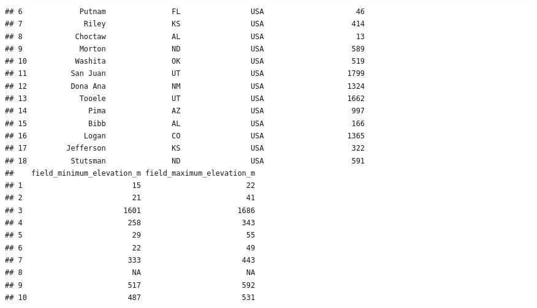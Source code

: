     ## 6             Putnam               FL                USA                     46
    ## 7              Riley               KS                USA                    414
    ## 8            Choctaw               AL                USA                     13
    ## 9             Morton               ND                USA                    589
    ## 10           Washita               OK                USA                    519
    ## 11          San Juan               UT                USA                   1799
    ## 12          Dona Ana               NM                USA                   1324
    ## 13            Tooele               UT                USA                   1662
    ## 14              Pima               AZ                USA                    997
    ## 15              Bibb               AL                USA                    166
    ## 16             Logan               CO                USA                   1365
    ## 17         Jefferson               KS                USA                    322
    ## 18          Stutsman               ND                USA                    591
    ##    field_minimum_elevation_m field_maximum_elevation_m
    ## 1                         15                        22
    ## 2                         21                        41
    ## 3                       1601                      1686
    ## 4                        258                       343
    ## 5                         29                        55
    ## 6                         22                        49
    ## 7                        333                       443
    ## 8                         NA                        NA
    ## 9                        517                       592
    ## 10                       487                       531